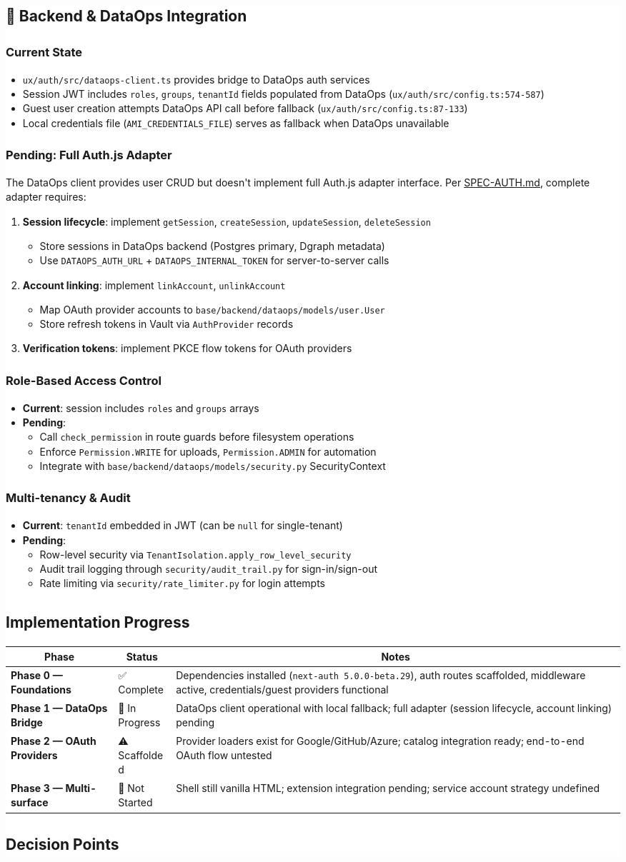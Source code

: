 ## 🔗 Backend & DataOps Integration

### Current State
- `ux/auth/src/dataops-client.ts` provides bridge to DataOps auth services
- Session JWT includes `roles`, `groups`, `tenantId` fields populated from DataOps (`ux/auth/src/config.ts:574-587`)
- Guest user creation attempts DataOps API call before fallback (`ux/auth/src/config.ts:87-133`)
- Local credentials file (`AMI_CREDENTIALS_FILE`) serves as fallback when DataOps unavailable

### Pending: Full Auth.js Adapter
The DataOps client provides user CRUD but doesn't implement full Auth.js adapter interface. Per [SPEC-AUTH.md](./SPEC-AUTH.md), complete adapter requires:

1. **Session lifecycle**: implement `getSession`, `createSession`, `updateSession`, `deleteSession`
   - Store sessions in DataOps backend (Postgres primary, Dgraph metadata)
   - Use `DATAOPS_AUTH_URL` + `DATAOPS_INTERNAL_TOKEN` for server-to-server calls

2. **Account linking**: implement `linkAccount`, `unlinkAccount`
   - Map OAuth provider accounts to `base/backend/dataops/models/user.User`
   - Store refresh tokens in Vault via `AuthProvider` records

3. **Verification tokens**: implement PKCE flow tokens for OAuth providers

### Role-Based Access Control
- **Current**: session includes `roles` and `groups` arrays
- **Pending**:
  - Call `check_permission` in route guards before filesystem operations
  - Enforce `Permission.WRITE` for uploads, `Permission.ADMIN` for automation
  - Integrate with `base/backend/dataops/models/security.py` SecurityContext

### Multi-tenancy & Audit
- **Current**: `tenantId` embedded in JWT (can be `null` for single-tenant)
- **Pending**:
  - Row-level security via `TenantIsolation.apply_row_level_security`
  - Audit trail logging through `security/audit_trail.py` for sign-in/sign-out
  - Rate limiting via `security/rate_limiter.py` for login attempts

## Implementation Progress

| Phase | Status | Notes |
|-------|--------|-------|
| **Phase 0 — Foundations** | ✅ Complete | Dependencies installed (`next-auth 5.0.0-beta.29`), auth routes scaffolded, middleware active, credentials/guest providers functional |
| **Phase 1 — DataOps Bridge** | 🔄 In Progress | DataOps client operational with local fallback; full adapter (session lifecycle, account linking) pending |
| **Phase 2 — OAuth Providers** | ⚠️ Scaffolded | Provider loaders exist for Google/GitHub/Azure; catalog integration ready; end-to-end OAuth flow untested |
| **Phase 3 — Multi-surface** | 📝 Not Started | Shell still vanilla HTML; extension integration pending; service account strategy undefined |

## Decision Points
